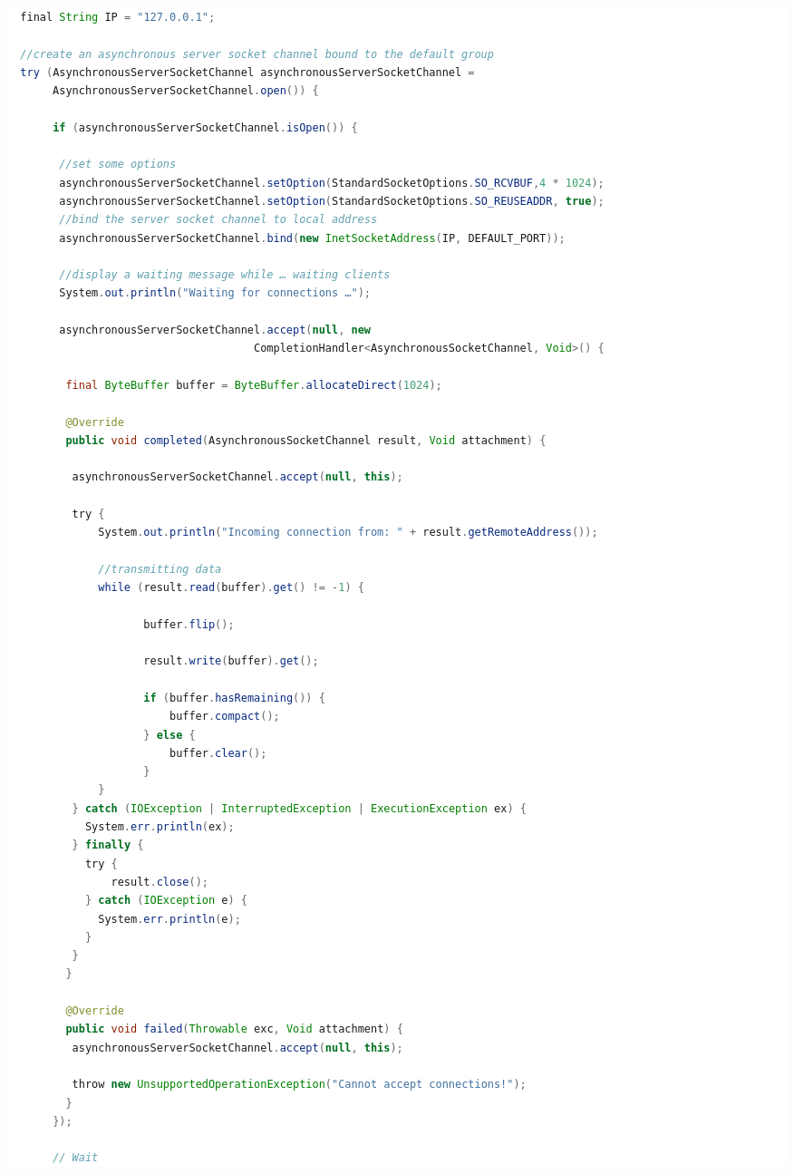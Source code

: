 ```java
  final String IP = "127.0.0.1";

  //create an asynchronous server socket channel bound to the default group
  try (AsynchronousServerSocketChannel asynchronousServerSocketChannel =
       AsynchronousServerSocketChannel.open()) {

       if (asynchronousServerSocketChannel.isOpen()) {

        //set some options
        asynchronousServerSocketChannel.setOption(StandardSocketOptions.SO_RCVBUF,4 * 1024);
        asynchronousServerSocketChannel.setOption(StandardSocketOptions.SO_REUSEADDR, true);
        //bind the server socket channel to local address
        asynchronousServerSocketChannel.bind(new InetSocketAddress(IP, DEFAULT_PORT));

        //display a waiting message while … waiting clients
        System.out.println("Waiting for connections …");

        asynchronousServerSocketChannel.accept(null, new
                                      CompletionHandler<AsynchronousSocketChannel, Void>() {

         final ByteBuffer buffer = ByteBuffer.allocateDirect(1024);

         @Override
         public void completed(AsynchronousSocketChannel result, Void attachment) {

          asynchronousServerSocketChannel.accept(null, this);

          try {
              System.out.println("Incoming connection from: " + result.getRemoteAddress());

              //transmitting data                  
              while (result.read(buffer).get() != -1) {

                     buffer.flip();

                     result.write(buffer).get();

                     if (buffer.hasRemaining()) {
                         buffer.compact();
                     } else {
                         buffer.clear();
                     }
              }
          } catch (IOException | InterruptedException | ExecutionException ex) {
            System.err.println(ex);
          } finally {
            try {
                result.close();
            } catch (IOException e) {
              System.err.println(e);
            }
          }
         }

         @Override
         public void failed(Throwable exc, Void attachment) {
          asynchronousServerSocketChannel.accept(null, this);

          throw new UnsupportedOperationException("Cannot accept connections!");
         }
       });

       // Wait
```